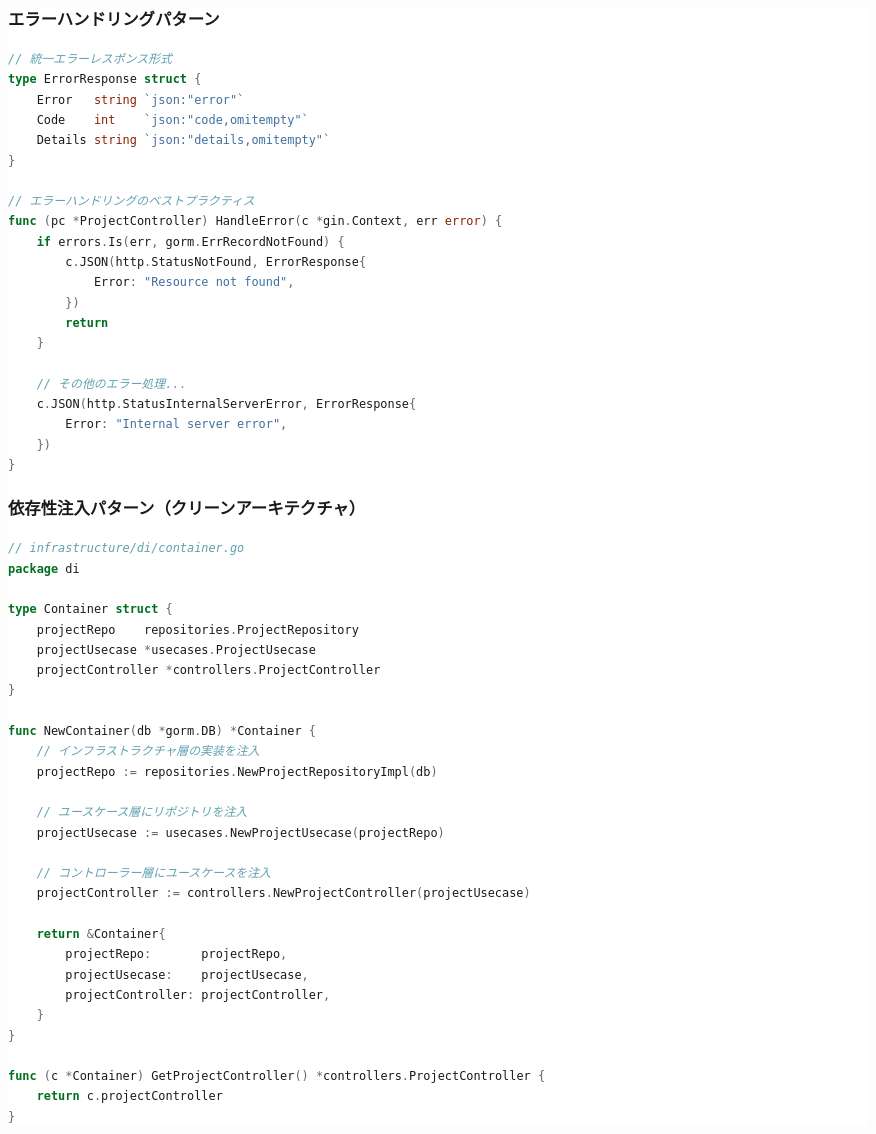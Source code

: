 ```go
```

### エラーハンドリングパターン

```go
// 統一エラーレスポンス形式
type ErrorResponse struct {
    Error   string `json:"error"`
    Code    int    `json:"code,omitempty"`
    Details string `json:"details,omitempty"`
}

// エラーハンドリングのベストプラクティス
func (pc *ProjectController) HandleError(c *gin.Context, err error) {
    if errors.Is(err, gorm.ErrRecordNotFound) {
        c.JSON(http.StatusNotFound, ErrorResponse{
            Error: "Resource not found",
        })
        return
    }
    
    // その他のエラー処理...
    c.JSON(http.StatusInternalServerError, ErrorResponse{
        Error: "Internal server error",
    })
}
```

### 依存性注入パターン（クリーンアーキテクチャ）

```go
// infrastructure/di/container.go
package di

type Container struct {
    projectRepo    repositories.ProjectRepository
    projectUsecase *usecases.ProjectUsecase
    projectController *controllers.ProjectController
}

func NewContainer(db *gorm.DB) *Container {
    // インフラストラクチャ層の実装を注入
    projectRepo := repositories.NewProjectRepositoryImpl(db)
    
    // ユースケース層にリポジトリを注入
    projectUsecase := usecases.NewProjectUsecase(projectRepo)
    
    // コントローラー層にユースケースを注入
    projectController := controllers.NewProjectController(projectUsecase)
    
    return &Container{
        projectRepo:       projectRepo,
        projectUsecase:    projectUsecase,
        projectController: projectController,
    }
}

func (c *Container) GetProjectController() *controllers.ProjectController {
    return c.projectController
}
```
